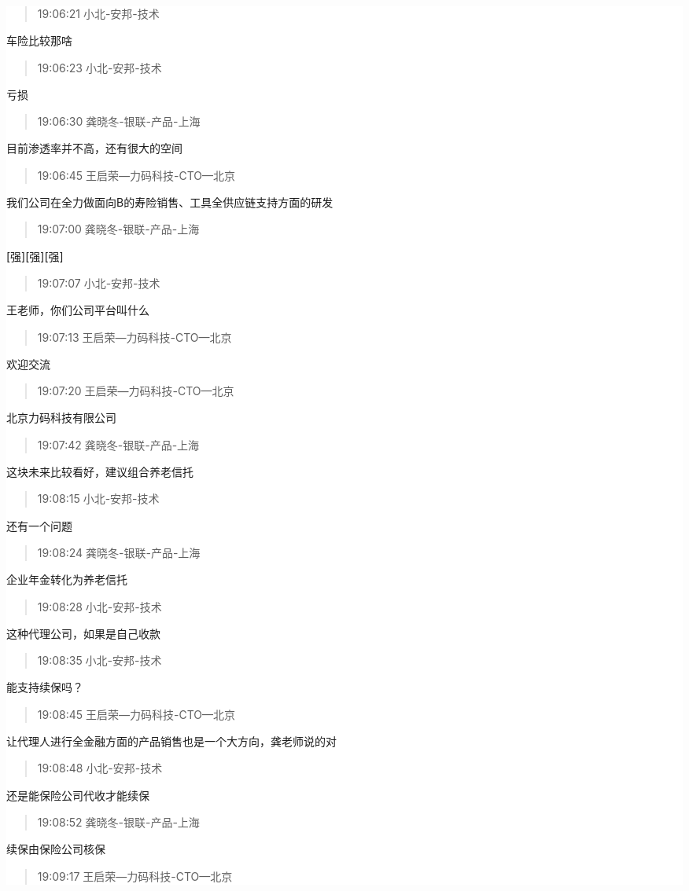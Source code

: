 > 19:06:21  小北-安邦-技术  
   
车险比较那啥  
   
> 19:06:23  小北-安邦-技术  
   
亏损  
   
> 19:06:30  龚晓冬-银联-产品-上海  
   
目前渗透率并不高，还有很大的空间  
   
> 19:06:45  王启荣—力码科技-CTO—北京  
   
我们公司在全力做面向B的寿险销售、工具全供应链支持方面的研发  
   
> 19:07:00  龚晓冬-银联-产品-上海  
   
[强][强][强]  
   
> 19:07:07  小北-安邦-技术  
   
王老师，你们公司平台叫什么  
   
> 19:07:13  王启荣—力码科技-CTO—北京  
   
欢迎交流  
   
> 19:07:20  王启荣—力码科技-CTO—北京  
   
北京力码科技有限公司  
   
> 19:07:42  龚晓冬-银联-产品-上海  
   
这块未来比较看好，建议组合养老信托  
   
> 19:08:15  小北-安邦-技术  
   
还有一个问题  
   
> 19:08:24  龚晓冬-银联-产品-上海  
   
企业年金转化为养老信托  
   
> 19:08:28  小北-安邦-技术  
   
这种代理公司，如果是自己收款  
   
> 19:08:35  小北-安邦-技术  
   
能支持续保吗？  
   
> 19:08:45  王启荣—力码科技-CTO—北京  
   
让代理人进行全金融方面的产品销售也是一个大方向，龚老师说的对  
   
> 19:08:48  小北-安邦-技术  
   
还是能保险公司代收才能续保  
   
> 19:08:52  龚晓冬-银联-产品-上海  
   
续保由保险公司核保  
   
> 19:09:17  王启荣—力码科技-CTO—北京  
   